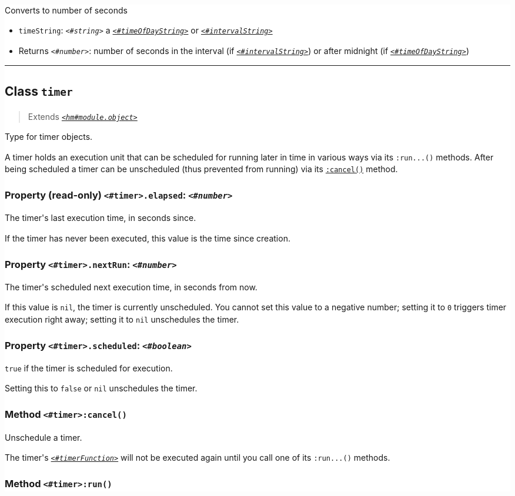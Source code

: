 Converts to number of seconds

* `timeString`: _`<#string>`_ a [_`<#timeOfDayString>`_](hm.timer.md#type-timeofdaystring) or [_`<#intervalString>`_](hm.timer.md#type-intervalstring)



* Returns _`<#number>`_: number of seconds in the interval (if [_`<#intervalString>`_](hm.timer.md#type-intervalstring)) or after midnight (if [_`<#timeOfDayString>`_](hm.timer.md#type-timeofdaystring))






------------------

## Class `timer`

> Extends [_`<hm#module.object>`_](hm.md#class-moduleobject)

Type for timer objects.

A timer holds an execution unit that can be scheduled for running later in time in various ways via its `:run...()` methods.
 After being scheduled a timer can be unscheduled (thus prevented from running) via its [`:cancel()`](hm.timer.md#method-timercancel) method.

### Property (read-only) `<#timer>.elapsed`: _`<#number>`_
The timer's last execution time, in seconds since.

If the timer has never been executed, this value is the time since creation.


### Property `<#timer>.nextRun`: _`<#number>`_
The timer's scheduled next execution time, in seconds from now.

If this value is `nil`, the timer is currently unscheduled.
You cannot set this value to a negative number; setting it to `0` triggers timer execution right away;
setting it to `nil` unschedules the timer.


### Property `<#timer>.scheduled`: _`<#boolean>`_
`true` if the timer is scheduled for execution.

Setting this to `false` or `nil` unschedules the timer.


### Method `<#timer>:cancel()`

Unschedule a timer.

The timer's [_`<#timerFunction>`_](hm.timer.md#function-prototype-timerfunctiontimerdata) will not be executed again until you call one of its `:run...()` methods.


### Method `<#timer>:run()`
